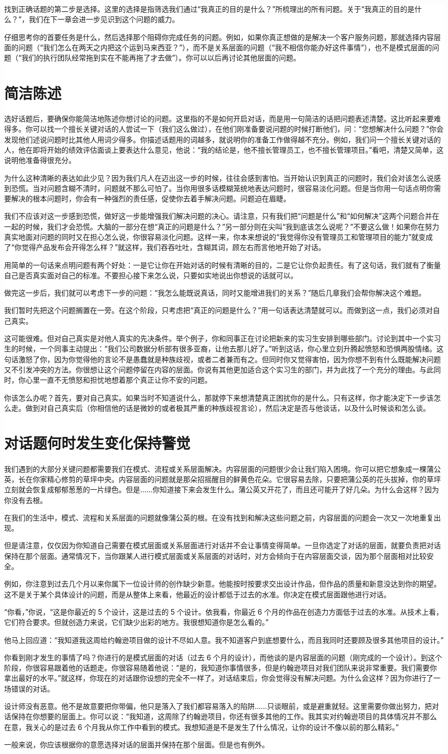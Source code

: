 找到正确话题的第二步是选择。这里的选择是指筛选我们通过“我真正的目的是什么？”所梳理出的所有问题。关于“我真正的目的是什么？”，我们在下一章会进一步见识到这个问题的威力。

仔细思考你的首要任务是什么，然后选择那个阻碍你完成任务的问题。例如，如果你真正想做的是解决一个客户服务问题，那就选择内容层面的问题（“我们怎么在两天之内把这个运到马来西亚？”），而不是关系层面的问题（“我不相信你能办好这件事情”），也不是模式层面的问题（“我们的执行团队经常拖到实在不能再拖了才去做”）。你可以以后再讨论其他层面的问题。

# 简洁陈述

选好话题后，要确保你能简洁地陈述你想讨论的问题。这里指的不是如何开启对话，而是用一句简洁的话把问题表述清楚。这比听起来要难得多。你可以找一个擅长关键对话的人尝试一下（我们这么做过），在他们刚准备要说问题的时候打断他们，问：“您想解决什么问题？”你会发现他们述说问题时比其他人用词少得多。你描述话题用的词越多，就说明你的准备工作做得越不充分。例如，我们问一个擅长关键对话的人，他在即将开始的绩效评估面谈上要表达什么意见，他说：“我的结论是，他不擅长管理员工，也不擅长管理项目。”看吧，清楚又简单，这说明他准备得很充分。

为什么这种清晰的表达如此少见？因为我们凡人在迈出这一步的时候，往往会感到害怕。当开始认识到真正的问题时，我们会对该怎么说感到恐慌。当对问题含糊不清时，问题就不那么可怕了。当你用很多话模糊笼统地表达问题时，很容易淡化问题。但是当你用一句话点明你需要解决的根本问题时，你会有一种强烈的责任感，促使你去着手解决问题。问题迫在眉睫。

我们不应该对这一步感到恐慌，做好这一步能增强我们解决问题的决心。请注意，只有我们把“问题是什么”和“如何解决”这两个问题合并在一起的时候，我们才会恐慌。大脑的一部分在想“真正的问题是什么？”另一部分则在尖叫“我到底该怎么说呢？”不要这么做！如果你在努力真实地面对问题的同时又在担心怎么说，你很容易淡化问题。这样一来，你本来想说的“我觉得你没有管理员工和管理项目的能力”就变成了“你觉得产品发布会开得怎么样？”就这样，我们吞吞吐吐，含糊其词，顾左右而言他地开始了对话。

用简单的一句话来点明问题有两个好处：一是它让你在开始对话的时候有清晰的目的，二是它让你负起责任。有了这句话，我们就有了衡量自己是否真实面对自己的标准。不要担心接下来怎么说，只要如实地说出你想说的话就可以。

做完这一步后，我们就可以考虑下一步的问题：“我怎么能既说真话，同时又能增进我们的关系？”随后几章我们会帮你解决这个难题。

我们暂时先把这个问题搁置在一旁。在这个阶段，只考虑把“真正的问题是什么？”用一句话表达清楚就可以。而做到这一点，我们必须对自己真实。

这可能很难。但对自己真实是对他人真实的先决条件。举个例子，你和同事正在讨论把新来的实习生安排到哪些部门。讨论到其中一个实习生的时候，一个同事主动提出：“我们公司数据分析部有很多亚裔，让他去那儿好了。”听到这话，你心里立刻升腾起愤怒和恐惧两股情绪。这句话激怒了你，因为你觉得他的言论不是愚蠢就是种族歧视，或者二者兼而有之。但同时你又觉得害怕，因为你想不到有什么既能解决问题又不引发冲突的方法。你很想让这个问题停留在内容的层面。你说有其他更加适合这个实习生的部门，并为此找了一个充分的理由。与此同时，你心里一直不无愤怒和担忧地想着那个真正让你不安的问题。

你该怎么办呢？首先，要对自己真实。如果当时不知道说什么，那就停下来想清楚真正困扰你的是什么。只有这样，你才能决定下一步该怎么走。做到对自己真实后（你相信他的话是微妙的或者极其严重的种族歧视言论），然后决定是否与他谈话，以及什么时候谈和怎么谈。

# 对话题何时发生变化保持警觉

我们遇到的大部分关键问题都需要我们在模式、流程或关系层面解决。内容层面的问题很少会让我们陷入困境。你可以把它想象成一棵蒲公英，长在你家精心修剪的草坪中央。内容层面的问题就是那朵招摇醒目的鲜黄色花朵。它很容易去除，只要把蒲公英的花头拔掉，你的草坪立刻就会恢复成郁郁葱葱的一片绿色。但是……你知道接下来会发生什么。蒲公英又开花了，而且还可能开了好几朵。为什么会这样？因为你没有去根。

在我们的生活中，模式、流程和关系层面的问题就像蒲公英的根。在没有找到和解决这些问题之前，内容层面的问题会一次又一次地重复出现。

但是请注意，仅仅因为你知道自己需要在模式层面或关系层面进行对话并不会让事情变得简单。一旦你选定了对话的层面，就要负责把对话保持在那个层面。通常情况下，当你跟某人进行模式层面或关系层面的对话时，对方会倾向于在内容层面交谈，因为那个层面相对比较安全。

例如，你注意到过去几个月以来你属下一位设计师的创作缺少新意。他能按时按要求交出设计作品，但作品的质量和新意没达到你的期望。这不是关于某个具体设计的问题，而是从整体上来看，他最近的设计都低于过去的水准。你决定在模式层面跟他进行对话。

“你看，”你说，“这是你最近的 5 个设计，这是过去的 5 个设计。依我看，你最近 6 个月的作品在创造力方面低于过去的水准。从技术上看，它们符合要求。但就创造力来说，它们缺少出彩的地方。我很想知道你是怎么看的。”

他马上回应道：“我知道我这周给约翰逊项目做的设计不尽如人意。我不知道客户到底想要什么，而且我同时还要顾及很多其他项目的设计。”

你看到刚才发生的事情了吗？你进行的是模式层面的对话（过去 6 个月的设计），而他谈的是内容层面的问题（刚完成的一个设计）。到这个阶段，你很容易跟着他的话题走。你很容易随着他说：“是的，我知道你事情很多，但是约翰逊项目对我们团队来说非常重要。我们需要你拿出最好的水平。”就这样，你现在的对话跟你设想的完全不一样了。对话结束后，你会觉得没有解决问题。为什么会这样？因为你进行了一场错误的对话。

设计师没有恶意。他不是故意要把你带偏，他只是落入了我们都容易落入的陷阱……只谈眼前，或是避重就轻。这里需要你做出努力，把对话保持在你想要的层面上。你可以说：“我知道，这周除了约翰逊项目，你还有很多其他的工作。我其实对约翰逊项目的具体情况并不那么在意，我关心的是过去 6 个月我从你工作中看到的模式。我想知道是不是发生了什么情况，让你的设计不像以前的那么精彩。”

一般来说，你应该根据你的意愿选择对话的层面并保持在那个层面。但是也有例外。
